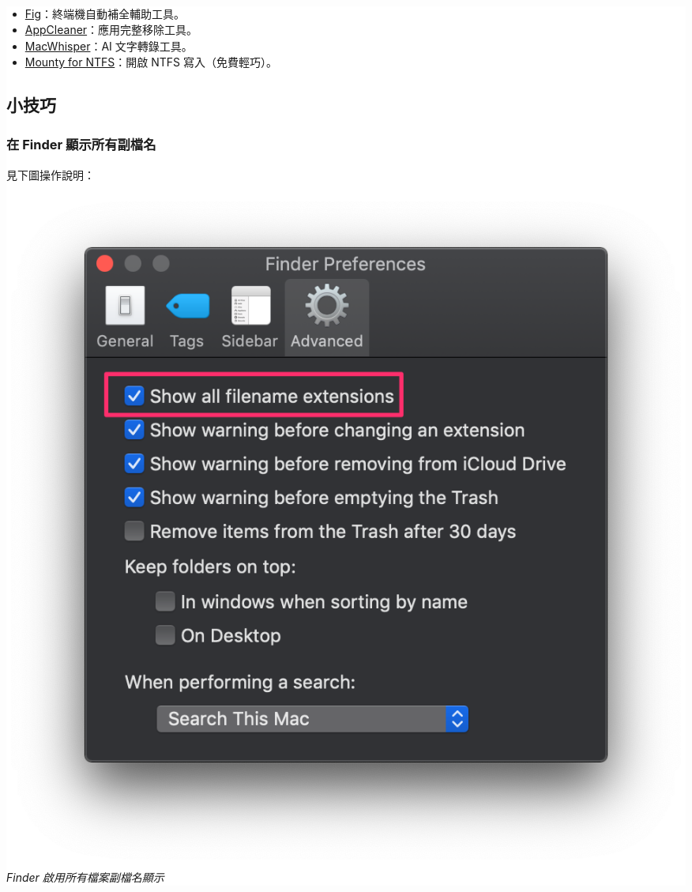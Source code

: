 - [Fig](https://fig.io/)：終端機自動補全輔助工具。
- [AppCleaner](https://freemacsoft.net/appcleaner/)：應用完整移除工具。
- [MacWhisper](https://goodsnooze.gumroad.com/l/macwhisper)：AI 文字轉錄工具。
- [Mounty for NTFS](https://mounty.app/)：開啟 NTFS 寫入（免費輕巧）。

## 小技巧

### 在 Finder 顯示所有副檔名

見下圖操作說明：

![Finder 顯示檔案副檔名](./images/finder.png)
*Finder 啟用所有檔案副檔名顯示*
